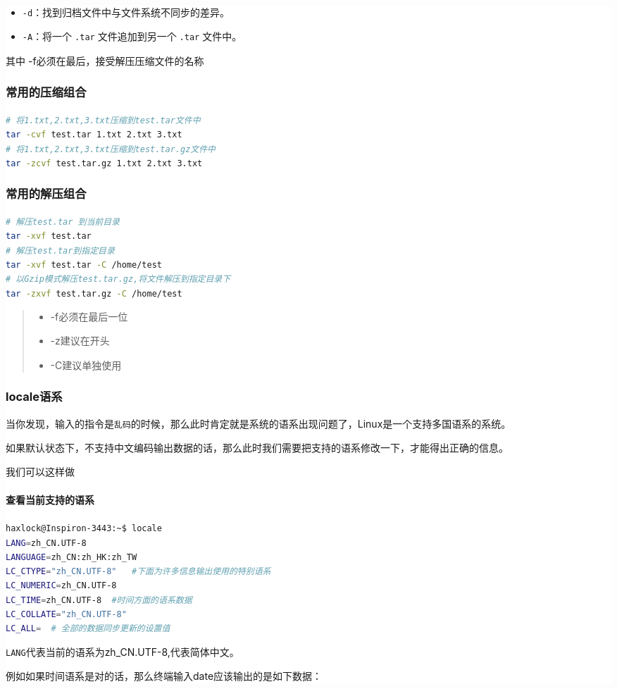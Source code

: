 - `-d`：找到归档文件中与文件系统不同步的差异。

- `-A`：将一个 `.tar` 文件追加到另一个 `.tar` 文件中。

其中 -f必须在最后，接受解压压缩文件的名称

### 常用的压缩组合

```bash
# 将1.txt,2.txt,3.txt压缩到test.tar文件中
tar -cvf test.tar 1.txt 2.txt 3.txt
# 将1.txt,2.txt,3.txt压缩到test.tar.gz文件中
tar -zcvf test.tar.gz 1.txt 2.txt 3.txt
```

### 常用的解压组合

```bash
# 解压test.tar 到当前目录
tar -xvf test.tar
# 解压test.tar到指定目录
tar -xvf test.tar -C /home/test
# 以Gzip模式解压test.tar.gz,将文件解压到指定目录下
tar -zxvf test.tar.gz -C /home/test
```

> - -f必须在最后一位
> 
> - -z建议在开头
> 
> - -C建议单独使用

### locale语系

当你发现，输入的指令是`乱码`的时候，那么此时肯定就是系统的语系出现问题了，Linux是一个支持多国语系的系统。

如果默认状态下，不支持中文编码输出数据的话，那么此时我们需要把支持的语系修改一下，才能得出正确的信息。

我们可以这样做

#### 查看当前支持的语系

```bash
haxlock@Inspiron-3443:~$ locale
LANG=zh_CN.UTF-8
LANGUAGE=zh_CN:zh_HK:zh_TW
LC_CTYPE="zh_CN.UTF-8"   #下面为许多信息输出使用的特别语系
LC_NUMERIC=zh_CN.UTF-8
LC_TIME=zh_CN.UTF-8  #时间方面的语系数据
LC_COLLATE="zh_CN.UTF-8"
LC_ALL=  # 全部的数据同步更新的设置值
```

`LANG`代表当前的语系为zh_CN.UTF-8,代表简体中文。

例如如果时间语系是对的话，那么终端输入date应该输出的是如下数据：
